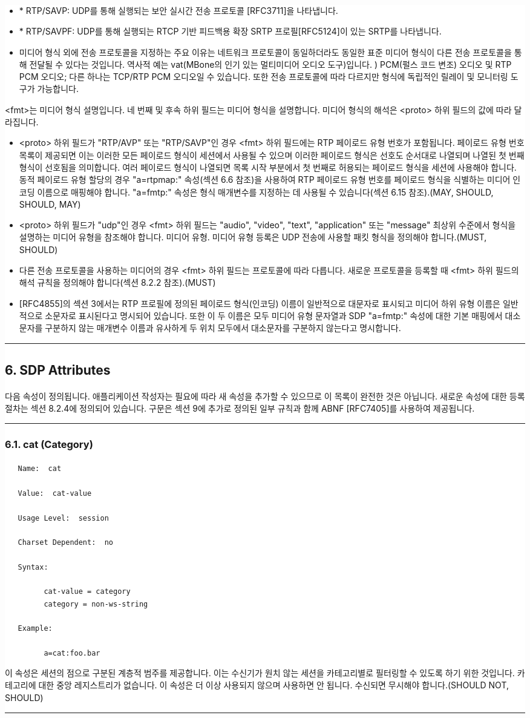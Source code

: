 - \* RTP/SAVP: UDP를 통해 실행되는 보안 실시간 전송 프로토콜 \[RFC3711\]을 나타냅니다.

- \* RTP/SAVPF: UDP를 통해 실행되는 RTCP 기반 피드백용 확장 SRTP 프로필\[RFC5124\]이 있는 SRTP를 나타냅니다.

- 미디어 형식 외에 전송 프로토콜을 지정하는 주요 이유는 네트워크 프로토콜이 동일하더라도 동일한 표준 미디어 형식이 다른 전송 프로토콜을 통해 전달될 수 있다는 것입니다. 역사적 예는 vat\(MBone의 인기 있는 멀티미디어 오디오 도구\)입니다. \) PCM\(펄스 코드 변조\) 오디오 및 RTP PCM 오디오; 다른 하나는 TCP/RTP PCM 오디오일 수 있습니다. 또한 전송 프로토콜에 따라 다르지만 형식에 독립적인 릴레이 및 모니터링 도구가 가능합니다.

<fmt\>는 미디어 형식 설명입니다. 네 번째 및 후속 하위 필드는 미디어 형식을 설명합니다. 미디어 형식의 해석은 <proto\> 하위 필드의 값에 따라 달라집니다.

- <proto\> 하위 필드가 "RTP/AVP" 또는 "RTP/SAVP"인 경우 <fmt\> 하위 필드에는 RTP 페이로드 유형 번호가 포함됩니다. 페이로드 유형 번호 목록이 제공되면 이는 이러한 모든 페이로드 형식이 세션에서 사용될 수 있으며 이러한 페이로드 형식은 선호도 순서대로 나열되며 나열된 첫 번째 형식이 선호됨을 의미합니다. 여러 페이로드 형식이 나열되면 목록 시작 부분에서 첫 번째로 허용되는 페이로드 형식을 세션에 사용해야 합니다. 동적 페이로드 유형 할당의 경우 "a=rtpmap:" 속성\(섹션 6.6 참조\)을 사용하여 RTP 페이로드 유형 번호를 페이로드 형식을 식별하는 미디어 인코딩 이름으로 매핑해야 합니다. "a=fmtp:" 속성은 형식 매개변수를 지정하는 데 사용될 수 있습니다\(섹션 6.15 참조\).\(MAY, SHOULD, SHOULD, MAY\)

- <proto\> 하위 필드가 "udp"인 경우 <fmt\> 하위 필드는 "audio", "video", "text", "application" 또는 "message" 최상위 수준에서 형식을 설명하는 미디어 유형을 참조해야 합니다. 미디어 유형. 미디어 유형 등록은 UDP 전송에 사용할 패킷 형식을 정의해야 합니다.\(MUST, SHOULD\)

- 다른 전송 프로토콜을 사용하는 미디어의 경우 <fmt\> 하위 필드는 프로토콜에 따라 다릅니다. 새로운 프로토콜을 등록할 때 <fmt\> 하위 필드의 해석 규칙을 정의해야 합니다\(섹션 8.2.2 참조\).\(MUST\)

- \[RFC4855\]의 섹션 3에서는 RTP 프로필에 정의된 페이로드 형식\(인코딩\) 이름이 일반적으로 대문자로 표시되고 미디어 하위 유형 이름은 일반적으로 소문자로 표시된다고 명시되어 있습니다. 또한 이 두 이름은 모두 미디어 유형 문자열과 SDP "a=fmtp:" 속성에 대한 기본 매핑에서 대소문자를 구분하지 않는 매개변수 이름과 유사하게 두 위치 모두에서 대소문자를 구분하지 않는다고 명시합니다.

---
## **6.  SDP Attributes**

다음 속성이 정의됩니다. 애플리케이션 작성자는 필요에 따라 새 속성을 추가할 수 있으므로 이 목록이 완전한 것은 아닙니다. 새로운 속성에 대한 등록 절차는 섹션 8.2.4에 정의되어 있습니다. 구문은 섹션 9에 추가로 정의된 일부 규칙과 함께 ABNF \[RFC7405\]를 사용하여 제공됩니다.

---
### **6.1.  cat (Category)**

```text
   Name:  cat

   Value:  cat-value

   Usage Level:  session

   Charset Dependent:  no

   Syntax:

         cat-value = category
         category = non-ws-string

   Example:

         a=cat:foo.bar
```

이 속성은 세션의 점으로 구분된 계층적 범주를 제공합니다. 이는 수신기가 원치 않는 세션을 카테고리별로 필터링할 수 있도록 하기 위한 것입니다. 카테고리에 대한 중앙 레지스트리가 없습니다. 이 속성은 더 이상 사용되지 않으며 사용하면 안 됩니다. 수신되면 무시해야 합니다.\(SHOULD NOT, SHOULD\)

---